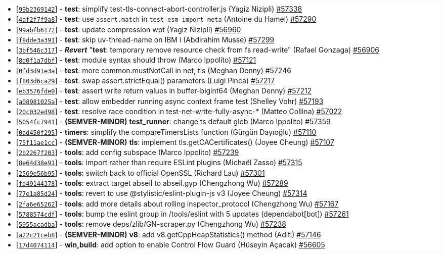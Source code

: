 - \[[`99b2369142`](https://github.com/nodejs/node/commit/99b2369142)] - **test**: simplify test-tls-connect-abort-controller.js (Yagiz Nizipli) [#57338](https://github.com/nodejs/node/pull/57338)
- \[[`4af2f7f9a8`](https://github.com/nodejs/node/commit/4af2f7f9a8)] - **test**: use `assert.match` in `test-esm-import-meta` (Antoine du Hamel) [#57290](https://github.com/nodejs/node/pull/57290)
- \[[`99abfb6172`](https://github.com/nodejs/node/commit/99abfb6172)] - **test**: update compression wpt (Yagiz Nizipli) [#56960](https://github.com/nodejs/node/pull/56960)
- \[[`f8dde3a391`](https://github.com/nodejs/node/commit/f8dde3a391)] - **test**: skip uv-thread-name on IBM i (Abdirahim Musse) [#57299](https://github.com/nodejs/node/pull/57299)
- \[[`3bf546c317`](https://github.com/nodejs/node/commit/3bf546c317)] - _**Revert**_ "**test**: temporary remove resource check from fs read-write" (Rafael Gonzaga) [#56906](https://github.com/nodejs/node/pull/56906)
- \[[`8d0f1a7dbf`](https://github.com/nodejs/node/commit/8d0f1a7dbf)] - **test**: module syntax should throw (Marco Ippolito) [#57121](https://github.com/nodejs/node/pull/57121)
- \[[`0fd3d91e3a`](https://github.com/nodejs/node/commit/0fd3d91e3a)] - **test**: more common.mustNotCall in net, tls (Meghan Denny) [#57246](https://github.com/nodejs/node/pull/57246)
- \[[`f803d6ca29`](https://github.com/nodejs/node/commit/f803d6ca29)] - **test**: swap assert.strictEqual() parameters (Luigi Pinca) [#57217](https://github.com/nodejs/node/pull/57217)
- \[[`eb3576fde0`](https://github.com/nodejs/node/commit/eb3576fde0)] - **test**: assert write return values in buffer-bigint64 (Meghan Denny) [#57212](https://github.com/nodejs/node/pull/57212)
- \[[`a08981025a`](https://github.com/nodejs/node/commit/a08981025a)] - **test**: allow embedder running async context frame test (Shelley Vohr) [#57193](https://github.com/nodejs/node/pull/57193)
- \[[`20c032ed98`](https://github.com/nodejs/node/commit/20c032ed98)] - **test**: resolve race condition in test-net-write-fully-async-\* (Matteo Collina) [#57022](https://github.com/nodejs/node/pull/57022)
- \[[`5054fc7941`](https://github.com/nodejs/node/commit/5054fc7941)] - **(SEMVER-MINOR)** **test_runner**: change ts default glob (Marco Ippolito) [#57359](https://github.com/nodejs/node/pull/57359)
- \[[`0ad450f295`](https://github.com/nodejs/node/commit/0ad450f295)] - **timers**: simplify the compareTimersLists function (Gürgün Dayıoğlu) [#57110](https://github.com/nodejs/node/pull/57110)
- \[[`75f11ae1cc`](https://github.com/nodejs/node/commit/75f11ae1cc)] - **(SEMVER-MINOR)** **tls**: implement tls.getCACertificates() (Joyee Cheung) [#57107](https://github.com/nodejs/node/pull/57107)
- \[[`2b2267f203`](https://github.com/nodejs/node/commit/2b2267f203)] - **tools**: add config subspace (Marco Ippolito) [#57239](https://github.com/nodejs/node/pull/57239)
- \[[`8e64d38e91`](https://github.com/nodejs/node/commit/8e64d38e91)] - **tools**: import rather than require ESLint plugins (Michaël Zasso) [#57315](https://github.com/nodejs/node/pull/57315)
- \[[`2569e56b95`](https://github.com/nodejs/node/commit/2569e56b95)] - **tools**: switch back to official OpenSSL (Richard Lau) [#57301](https://github.com/nodejs/node/pull/57301)
- \[[`fd49144378`](https://github.com/nodejs/node/commit/fd49144378)] - **tools**: extract target abseil to abseil.gyp (Chengzhong Wu) [#57289](https://github.com/nodejs/node/pull/57289)
- \[[`77e1a85d24`](https://github.com/nodejs/node/commit/77e1a85d24)] - **tools**: revert to use @stylistic/eslint-plugin-js v3 (Joyee Cheung) [#57314](https://github.com/nodejs/node/pull/57314)
- \[[`2fa6e65262`](https://github.com/nodejs/node/commit/2fa6e65262)] - **tools**: add more details about rolling inspector_protocol (Chengzhong Wu) [#57167](https://github.com/nodejs/node/pull/57167)
- \[[`5788574cdf`](https://github.com/nodejs/node/commit/5788574cdf)] - **tools**: bump the eslint group in /tools/eslint with 5 updates (dependabot\[bot]) [#57261](https://github.com/nodejs/node/pull/57261)
- \[[`5955acadba`](https://github.com/nodejs/node/commit/5955acadba)] - **tools**: remove deps/zlib/GN-scraper.py (Chengzhong Wu) [#57238](https://github.com/nodejs/node/pull/57238)
- \[[`a22c21ceb8`](https://github.com/nodejs/node/commit/a22c21ceb8)] - **(SEMVER-MINOR)** **v8**: add v8.getCppHeapStatistics() method (Aditi) [#57146](https://github.com/nodejs/node/pull/57146)
- \[[`17d4074114`](https://github.com/nodejs/node/commit/17d4074114)] - **win,build**: add option to enable Control Flow Guard (Hüseyin Açacak) [#56605](https://github.com/nodejs/node/pull/56605)
